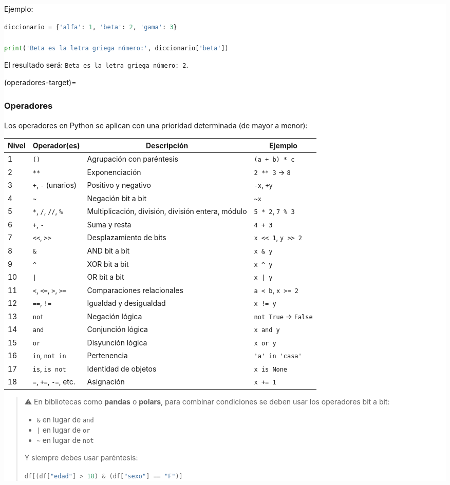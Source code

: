 Ejemplo:
```python
diccionario = {'alfa': 1, 'beta': 2, 'gama': 3}

print('Beta es la letra griega número:', diccionario['beta'])
```
El resultado será: `Beta es la letra griega número: 2`.

(operadores-target)=
### Operadores 

Los operadores en Python se aplican con una prioridad determinada (de mayor a menor):

| Nivel | Operador(es)         | Descripción                               | Ejemplo                   |
|-------|----------------------|-------------------------------------------|---------------------------|
| 1     | `()`                 | Agrupación con paréntesis                 | `(a + b) * c`             |
| 2     | `**`                 | Exponenciación                            | `2 ** 3` → `8`            |
| 3     | `+`, `-` (unarios)   | Positivo y negativo                       | `-x`, `+y`                |
| 4     | `~`                  | Negación bit a bit                        | `~x`                      |
| 5     | `*`, `/`, `//`, `%`  | Multiplicación, división, división entera, módulo | `5 * 2`, `7 % 3`  |
| 6     | `+`, `-`             | Suma y resta                              | `4 + 3`                   |
| 7     | `<<`, `>>`           | Desplazamiento de bits                    | `x << 1`, `y >> 2`        |
| 8     | `&`                  | AND bit a bit                             | `x & y`                   |
| 9     | `^`                  | XOR bit a bit                             | `x ^ y`                   |
| 10    | `\|`                  | OR bit a bit                             | `x \| y`                  |
| 11    | `<`, `<=`, `>`, `>=` | Comparaciones relacionales                | `a < b`, `x >= 2`         |
| 12    | `==`, `!=`           | Igualdad y desigualdad                    | `x != y`                  |
| 13    | `not`                | Negación lógica                           | `not True` → `False`      |
| 14    | `and`                | Conjunción lógica                         | `x and y`                 |
| 15    | `or`                 | Disyunción lógica                         | `x or y`                  |
| 16    | `in`, `not in`       | Pertenencia                               | `'a' in 'casa'`           |
| 17    | `is`, `is not`       | Identidad de objetos                      | `x is None`               |
| 18    | `=`, `+=`, `-=`, etc.| Asignación                                | `x += 1`                  |

> ⚠️ En bibliotecas como **pandas** o **polars**, para combinar condiciones se deben usar los operadores bit a bit:
> - `&` en lugar de `and`
> - `|` en lugar de `or`
> - `~` en lugar de `not`
>
> Y siempre debes usar paréntesis:
>
> ```python
> df[(df["edad"] > 18) & (df["sexo"] == "F")]
> ```
